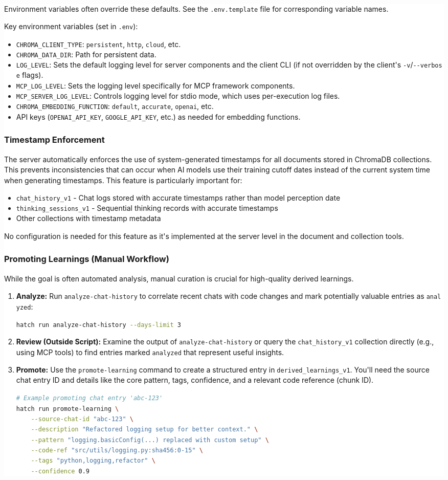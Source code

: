 Environment variables often override these defaults. See the `.env.template` file for corresponding variable names.

Key environment variables (set in `.env`):

* `CHROMA_CLIENT_TYPE`: `persistent`, `http`, `cloud`, etc.
* `CHROMA_DATA_DIR`: Path for persistent data.
* `LOG_LEVEL`: Sets the default logging level for server components and the client CLI (if not overridden by the client's `-v`/`--verbose` flags).
* `MCP_LOG_LEVEL`: Sets the logging level specifically for MCP framework components.
* `MCP_SERVER_LOG_LEVEL`: Controls logging level for stdio mode, which uses per-execution log files.
* `CHROMA_EMBEDDING_FUNCTION`: `default`, `accurate`, `openai`, etc.
* API keys (`OPENAI_API_KEY`, `GOOGLE_API_KEY`, etc.) as needed for embedding functions.

### Timestamp Enforcement

The server automatically enforces the use of system-generated timestamps for all documents stored in ChromaDB collections. This prevents inconsistencies that can occur when AI models use their training cutoff dates instead of the current system time when generating timestamps. This feature is particularly important for:

* `chat_history_v1` - Chat logs stored with accurate timestamps rather than model perception date
* `thinking_sessions_v1` - Sequential thinking records with accurate timestamps
* Other collections with timestamp metadata

No configuration is needed for this feature as it's implemented at the server level in the document and collection tools.

### Promoting Learnings (Manual Workflow)

While the goal is often automated analysis, manual curation is crucial for high-quality derived learnings.

1. **Analyze:** Run `analyze-chat-history` to correlate recent chats with code changes and mark potentially valuable entries as `analyzed`:

    ```bash
    hatch run analyze-chat-history --days-limit 3
    ```

2. **Review (Outside Script):** Examine the output of `analyze-chat-history` or query the `chat_history_v1` collection directly (e.g., using MCP tools) to find entries marked `analyzed` that represent useful insights.
3. **Promote:** Use the `promote-learning` command to create a structured entry in `derived_learnings_v1`. You'll need the source chat entry ID and details like the core pattern, tags, confidence, and a relevant code reference (chunk ID).

    ```bash
    # Example promoting chat entry 'abc-123'
    hatch run promote-learning \
        --source-chat-id "abc-123" \
        --description "Refactored logging setup for better context." \
        --pattern "logging.basicConfig(...) replaced with custom setup" \
        --code-ref "src/utils/logging.py:sha456:0-15" \
        --tags "python,logging,refactor" \
        --confidence 0.9
    ```
